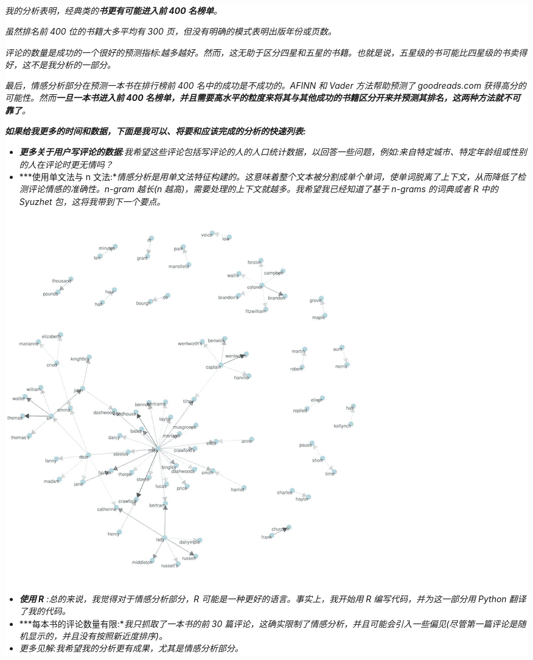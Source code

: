 *我的分析表明，经典类的**书更有可能进入前 400 名榜单**。*

*虽然排名前 400 位的书籍大多平均有 300 页，但没有明确的模式表明出版年份或页数。*

*评论的数量是成功的一个很好的预测指标:越多越好。然而，这无助于区分四星和五星的书籍。也就是说，五星级的书可能比四星级的书卖得好，这不是我分析的一部分。*

*最后，情感分析部分在预测一本书在排行榜前 400 名中的成功是不成功的。AFINN 和 Vader 方法帮助预测了 goodreads.com 获得高分的可能性。然而**一旦一本书进入前 400 名榜单，并且需要高水平的粒度来将其与其他成功的书籍区分开来并预测其排名，这两种方法就不可靠了**。*

***如果给我更多的时间和数据，下面是我可以、将要和应该完成的分析的快速列表:***

*   ***更多关于用户写评论的数据**:我希望这些评论包括写评论的人的人口统计数据，以回答一些问题，例如:来自特定城市、特定年龄组或性别的人在评论时更无情吗？*
*   ***使用单文法与 n 文法:**情感分析是用单文法特征构建的。这意味着整个文本被分割成单个单词，使单词脱离了上下文，从而降低了检测评论情感的准确性。n-gram 越长(n 越高)，需要处理的上下文就越多。我希望我已经知道了基于 n-grams 的词典或者 R 中的 Syuzhet 包，这将我带到下一个要点。*

*![](img/fb17b9084a4d7e2a6d8810479357b37a.png)*

*   ***使用 R** :总的来说，我觉得对于情感分析部分，R 可能是一种更好的语言。事实上，我开始用 R 编写代码，并为这一部分用 Python 翻译了我的代码。*
*   ***每本书的评论数量有限:**我只抓取了一本书的前 30 篇评论，这确实限制了情感分析，并且可能会引入一些偏见(尽管第一篇评论是随机显示的，并且没有按照新近度排序)。*
*   *更多见解:我希望我的分析更有成果，尤其是情感分析部分。*